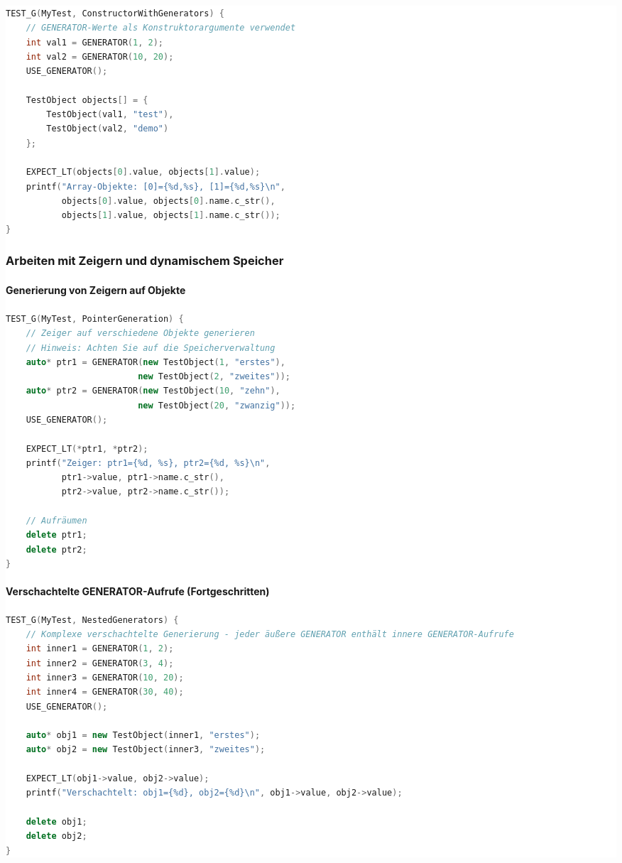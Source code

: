 ```cpp
TEST_G(MyTest, ConstructorWithGenerators) {
    // GENERATOR-Werte als Konstruktorargumente verwendet
    int val1 = GENERATOR(1, 2);
    int val2 = GENERATOR(10, 20);
    USE_GENERATOR();

    TestObject objects[] = {
        TestObject(val1, "test"),
        TestObject(val2, "demo")
    };

    EXPECT_LT(objects[0].value, objects[1].value);
    printf("Array-Objekte: [0]={%d,%s}, [1]={%d,%s}\n",
           objects[0].value, objects[0].name.c_str(),
           objects[1].value, objects[1].name.c_str());
}
```

### Arbeiten mit Zeigern und dynamischem Speicher

#### Generierung von Zeigern auf Objekte

```cpp
TEST_G(MyTest, PointerGeneration) {
    // Zeiger auf verschiedene Objekte generieren
    // Hinweis: Achten Sie auf die Speicherverwaltung
    auto* ptr1 = GENERATOR(new TestObject(1, "erstes"),
                          new TestObject(2, "zweites"));
    auto* ptr2 = GENERATOR(new TestObject(10, "zehn"),
                          new TestObject(20, "zwanzig"));
    USE_GENERATOR();

    EXPECT_LT(*ptr1, *ptr2);
    printf("Zeiger: ptr1={%d, %s}, ptr2={%d, %s}\n",
           ptr1->value, ptr1->name.c_str(),
           ptr2->value, ptr2->name.c_str());

    // Aufräumen
    delete ptr1;
    delete ptr2;
}
```

#### Verschachtelte GENERATOR-Aufrufe (Fortgeschritten)

```cpp
TEST_G(MyTest, NestedGenerators) {
    // Komplexe verschachtelte Generierung - jeder äußere GENERATOR enthält innere GENERATOR-Aufrufe
    int inner1 = GENERATOR(1, 2);
    int inner2 = GENERATOR(3, 4);
    int inner3 = GENERATOR(10, 20);
    int inner4 = GENERATOR(30, 40);
    USE_GENERATOR();

    auto* obj1 = new TestObject(inner1, "erstes");
    auto* obj2 = new TestObject(inner3, "zweites");

    EXPECT_LT(obj1->value, obj2->value);
    printf("Verschachtelt: obj1={%d}, obj2={%d}\n", obj1->value, obj2->value);

    delete obj1;
    delete obj2;
}
```